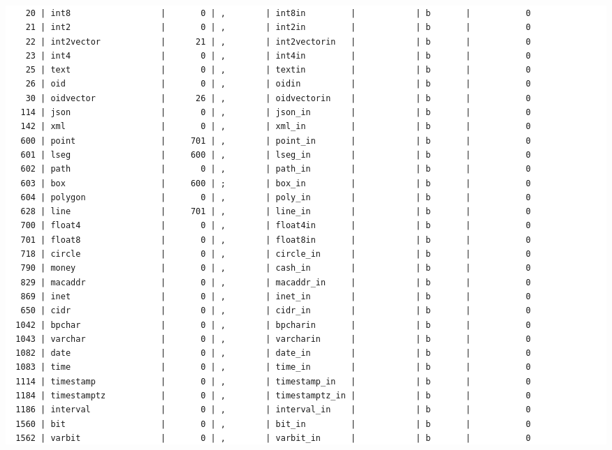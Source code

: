 ```
    20 | int8                  |       0 | ,        | int8in         |            | b       |           0
    21 | int2                  |       0 | ,        | int2in         |            | b       |           0
    22 | int2vector            |      21 | ,        | int2vectorin   |            | b       |           0
    23 | int4                  |       0 | ,        | int4in         |            | b       |           0
    25 | text                  |       0 | ,        | textin         |            | b       |           0
    26 | oid                   |       0 | ,        | oidin          |            | b       |           0
    30 | oidvector             |      26 | ,        | oidvectorin    |            | b       |           0
   114 | json                  |       0 | ,        | json_in        |            | b       |           0
   142 | xml                   |       0 | ,        | xml_in         |            | b       |           0
   600 | point                 |     701 | ,        | point_in       |            | b       |           0
   601 | lseg                  |     600 | ,        | lseg_in        |            | b       |           0
   602 | path                  |       0 | ,        | path_in        |            | b       |           0
   603 | box                   |     600 | ;        | box_in         |            | b       |           0
   604 | polygon               |       0 | ,        | poly_in        |            | b       |           0
   628 | line                  |     701 | ,        | line_in        |            | b       |           0
   700 | float4                |       0 | ,        | float4in       |            | b       |           0
   701 | float8                |       0 | ,        | float8in       |            | b       |           0
   718 | circle                |       0 | ,        | circle_in      |            | b       |           0
   790 | money                 |       0 | ,        | cash_in        |            | b       |           0
   829 | macaddr               |       0 | ,        | macaddr_in     |            | b       |           0
   869 | inet                  |       0 | ,        | inet_in        |            | b       |           0
   650 | cidr                  |       0 | ,        | cidr_in        |            | b       |           0
  1042 | bpchar                |       0 | ,        | bpcharin       |            | b       |           0
  1043 | varchar               |       0 | ,        | varcharin      |            | b       |           0
  1082 | date                  |       0 | ,        | date_in        |            | b       |           0
  1083 | time                  |       0 | ,        | time_in        |            | b       |           0
  1114 | timestamp             |       0 | ,        | timestamp_in   |            | b       |           0
  1184 | timestamptz           |       0 | ,        | timestamptz_in |            | b       |           0
  1186 | interval              |       0 | ,        | interval_in    |            | b       |           0
  1560 | bit                   |       0 | ,        | bit_in         |            | b       |           0
  1562 | varbit                |       0 | ,        | varbit_in      |            | b       |           0
```